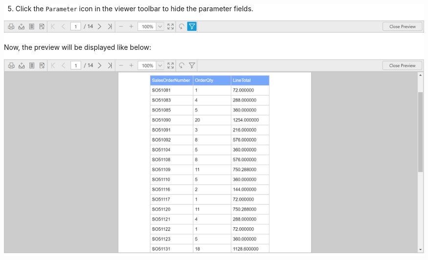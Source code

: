 
5. Click the `Parameter` icon in the viewer toolbar to hide the parameter fields.

![](Cascade-Parameter-Images/Parameter-ViewerICon.png)

Now, the preview will be displayed like below:

  ![](Cascade-Parameter-Images/Cascade-Preview-Result.png)

